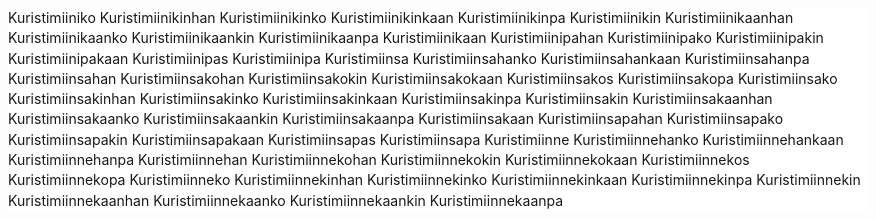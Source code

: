 Kuristimiiniko
Kuristimiinikinhan
Kuristimiinikinko
Kuristimiinikinkaan
Kuristimiinikinpa
Kuristimiinikin
Kuristimiinikaanhan
Kuristimiinikaanko
Kuristimiinikaankin
Kuristimiinikaanpa
Kuristimiinikaan
Kuristimiinipahan
Kuristimiinipako
Kuristimiinipakin
Kuristimiinipakaan
Kuristimiinipas
Kuristimiinipa
Kuristimiinsa
Kuristimiinsahanko
Kuristimiinsahankaan
Kuristimiinsahanpa
Kuristimiinsahan
Kuristimiinsakohan
Kuristimiinsakokin
Kuristimiinsakokaan
Kuristimiinsakos
Kuristimiinsakopa
Kuristimiinsako
Kuristimiinsakinhan
Kuristimiinsakinko
Kuristimiinsakinkaan
Kuristimiinsakinpa
Kuristimiinsakin
Kuristimiinsakaanhan
Kuristimiinsakaanko
Kuristimiinsakaankin
Kuristimiinsakaanpa
Kuristimiinsakaan
Kuristimiinsapahan
Kuristimiinsapako
Kuristimiinsapakin
Kuristimiinsapakaan
Kuristimiinsapas
Kuristimiinsapa
Kuristimiinne
Kuristimiinnehanko
Kuristimiinnehankaan
Kuristimiinnehanpa
Kuristimiinnehan
Kuristimiinnekohan
Kuristimiinnekokin
Kuristimiinnekokaan
Kuristimiinnekos
Kuristimiinnekopa
Kuristimiinneko
Kuristimiinnekinhan
Kuristimiinnekinko
Kuristimiinnekinkaan
Kuristimiinnekinpa
Kuristimiinnekin
Kuristimiinnekaanhan
Kuristimiinnekaanko
Kuristimiinnekaankin
Kuristimiinnekaanpa